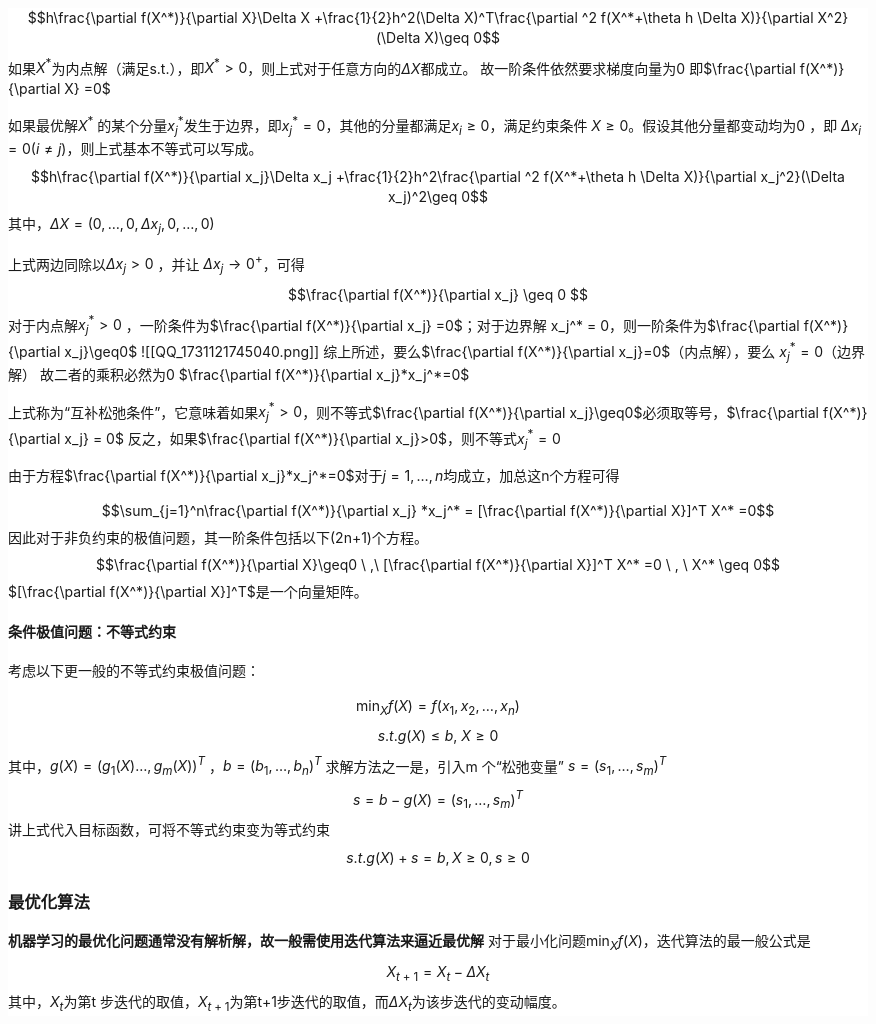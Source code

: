 $$h\frac{\partial f(X^*)}{\partial X}\Delta X +\frac{1}{2}h^2(\Delta X)^T\frac{\partial ^2 f(X^*+\theta h \Delta X)}{\partial X^2}(\Delta X)\geq 0$$
如果$X^*$为内点解（满足s.t.），即$X^*>0$，则上式对于任意方向的$\Delta X$都成立。
故一阶条件依然要求梯度向量为0
即$\frac{\partial f(X^*)}{\partial X} =0$


如果最优解$X^*$ 的某个分量$x_j^*$发生于边界，即$x_j^* =0$，其他的分量都满足$x_i \geq 0$，满足约束条件 $X\geq 0$。假设其他分量都变动均为0 ，即 $\Delta x_i = 0 (i \neq j)$，则上式基本不等式可以写成。
$$h\frac{\partial f(X^*)}{\partial x_j}\Delta x_j +\frac{1}{2}h^2\frac{\partial ^2 f(X^*+\theta h \Delta X)}{\partial x_j^2}(\Delta x_j)^2\geq 0$$
其中，$\Delta X = (0,\dots , 0 ,\Delta x_j , 0 ,\dots ,0)$

上式两边同除以$\Delta x_j > 0$ ，并让 $\Delta x_j \to 0 ^+$，可得
$$\frac{\partial f(X^*)}{\partial x_j} \geq 0 $$
对于内点解$x_j^* > 0$ ，一阶条件为$\frac{\partial f(X^*)}{\partial x_j} =0$；对于边界解 x_j^* = 0，则一阶条件为$\frac{\partial f(X^*)}{\partial x_j}\geq0$
![[QQ_1731121745040.png]]
综上所述，要么$\frac{\partial f(X^*)}{\partial x_j}=0$（内点解），要么 $x_j^*=0$（边界解）
故二者的乘积必然为0
$\frac{\partial f(X^*)}{\partial x_j}*x_j^*=0$

上式称为“互补松弛条件”，它意味着如果$x_j^*>0$，则不等式$\frac{\partial f(X^*)}{\partial x_j}\geq0$必须取等号，$\frac{\partial f(X^*)}{\partial x_j} = 0$
反之，如果$\frac{\partial f(X^*)}{\partial x_j}>0$，则不等式$x_j^*=0$


由于方程$\frac{\partial f(X^*)}{\partial x_j}*x_j^*=0$对于$j = 1 ,\dots ,n$均成立，加总这n个方程可得

$$\sum_{j=1}^n\frac{\partial f(X^*)}{\partial x_j} *x_j^* = [\frac{\partial f(X^*)}{\partial X}]^T X^* =0$$
因此对于非负约束的极值问题，其一阶条件包括以下(2n+1)个方程。
$$\frac{\partial f(X^*)}{\partial X}\geq0 \ ,\ [\frac{\partial f(X^*)}{\partial X}]^T X^* =0 \ , \ X^* \geq 0$$
$[\frac{\partial f(X^*)}{\partial X}]^T$是一个向量矩阵。
#### 条件极值问题：不等式约束

考虑以下更一般的不等式约束极值问题：

$$\min_X f(X) = f(x_1,x_2,\dots,x_n)$$
$$s.t. g(X)\leq b, \ X\geq 0$$
其中，$g(X) = (g_1(X) \dots ,g_m(X))^T$ ，$b = (b_1,\dots,b_n)^T$
求解方法之一是，引入m 个“松弛变量”
$s = (s_1,\dots,s_m)^T$
$$s = b - g(X) = (s_1,\dots ,s_m)^T$$
讲上式代入目标函数，可将不等式约束变为等式约束
$$s.t. g(X)+s = b , X \geq 0 , s \geq 0$$




### 最优化算法


**机器学习的最优化问题通常没有解析解，故一般需使用迭代算法来逼近最优解**
对于最小化问题$\min_X f(X)$，迭代算法的最一般公式是$$
X_{t+1} = X_t -\Delta X_t$$
其中，$X_t$为第t 步迭代的取值，$X_{t+1}$为第t+1步迭代的取值，而$\Delta X_t$为该步迭代的变动幅度。
